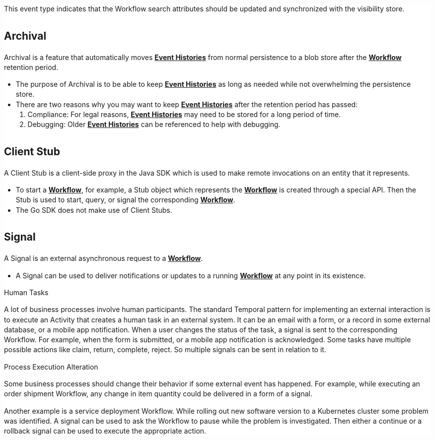 This event type indicates that the Workflow search attributes should be updated and synchronized with the visibility store.

## Archival

Archival is a feature that automatically moves [**Event Histories**](#event-history) from normal persistence to a blob store after the [**Workflow**](#workflow) retention period.

- The purpose of Archival is to be able to keep [**Event Histories**](#event-history) as long as needed while not overwhelming the persistence store.
- There are two reasons why you may want to keep [**Event Histories**](#event-history) after the retention period has passed:
  1. Compliance: For legal reasons, [**Event Histories**](#event-history) may need to be stored for a long period of time.
  2. Debugging: Older [**Event Histories**](#event-history) can be referenced to help with debugging.

## Client Stub

A Client Stub is a client-side proxy in the Java SDK which is used to make remote invocations on an entity that it represents.

- To start a [**Workflow**](#workflow), for example, a Stub object which represents the [**Workflow**](#workflow) is created through a special API. Then the Stub is used to start, query, or signal the corresponding [**Workflow**](#worker).
- The Go SDK does not make use of Client Stubs.

## Signal

A Signal is an external asynchronous request to a [**Workflow**](#workflow).

- A Signal can be used to deliver notifications or updates to a running [**Workflow**](#workflow) at any point in its existence.

Human Tasks

A lot of business processes involve human participants. The standard Temporal pattern for implementing an external interaction is to execute an Activity that creates a human task in an external system. It can be an email with a form, or a record in some external database, or a mobile app notification. When a user changes the status of the task, a signal is sent to the corresponding Workflow. For example, when the form is submitted, or a mobile app notification is acknowledged. Some tasks have multiple possible actions like claim, return, complete, reject. So multiple signals can be sent in relation to it.

Process Execution Alteration

Some business processes should change their behavior if some external event has happened. For example, while executing an order shipment Workflow, any change in item quantity could be delivered in a form of a signal.

Another example is a service deployment Workflow. While rolling out new software version to a Kubernetes cluster some problem was identified. A signal can be used to ask the Workflow to pause while the problem is investigated. Then either a continue or a rollback signal can be used to execute the appropriate action.
